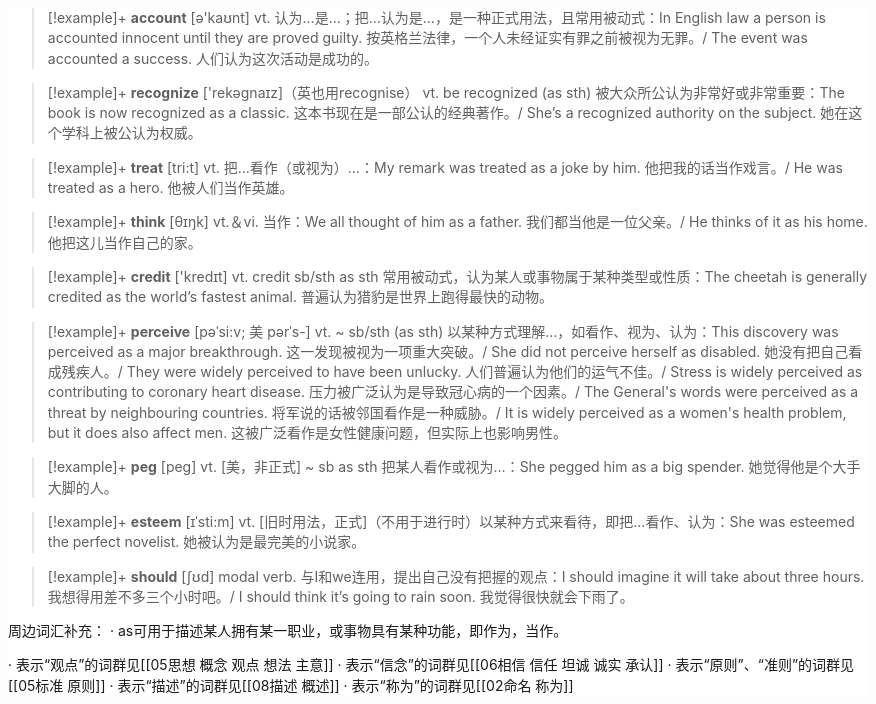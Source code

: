 >[!example]+ <span class="vocabulary">**account**</span> [ə'kaʊnt] 
> <span class="definition">vt. 认为…是…；把…认为是…，是一种正式用法，且常用被动式：</span>In English law a person is accounted innocent until they are proved guilty. 按英格兰法律，一个人未经证实有罪之前被视为无罪。/ The event was accounted a success. 人们认为这次活动是成功的。

>[!example]+ <span class="vocabulary">**recognize**</span> ['rekəɡnaɪz]（英也用recognise）
> <span class="definition">vt. be recognized (as sth) 被大众所公认为非常好或非常重要：</span>The book is now recognized as a classic. 这本书现在是一部公认的经典著作。/ She’s a recognized authority on the subject. 她在这个学科上被公认为权威。

>[!example]+ <span class="vocabulary">**treat**</span> [tri:t] 
> <span class="definition">vt. 把…看作（或视为）…：</span>My remark was treated as a joke by him. 他把我的话当作戏言。/ He was treated as a hero. 他被人们当作英雄。

>[!example]+ <span class="vocabulary">**think**</span> [θɪŋk] 
> <span class="definition">vt.＆vi. 当作：</span>We all thought of him as a father. 我们都当他是一位父亲。/ He thinks of it as his home. 他把这儿当作自己的家。

>[!example]+ <span class="vocabulary">**credit**</span> ['kredɪt] 
> <span class="definition">vt. credit sb/sth as sth 常用被动式，认为某人或事物属于某种类型或性质：</span>The cheetah is generally credited as the world’s fastest animal. 普遍认为猎豹是世界上跑得最快的动物。
 
>[!example]+ <span class="vocabulary">**perceive**</span> [pəˈsi:v; 美 pərˈs-]
> <span class="definition">vt. ~ sb/sth (as sth) 以某种方式理解…，如看作、视为、认为：</span>This discovery was perceived as a major breakthrough. 这一发现被视为一项重大突破。/ She did not perceive herself as disabled. 她没有把自己看成残疾人。/ They were widely perceived to have been unlucky. 人们普遍认为他们的运气不佳。/ Stress is widely perceived as contributing to coronary heart disease. 压力被广泛认为是导致冠心病的一个因素。/ The General's words were perceived as a threat by neighbouring countries. 将军说的话被邻国看作是一种威胁。/ It is widely perceived as a women's health problem, but it does also affect men. 这被广泛看作是女性健康问题，但实际上也影响男性。           
           
>[!example]+ <span class="vocabulary">**peg**</span> [peg]
> <span class="definition">vt. [美，非正式] ~ sb as sth 把某人看作或视为…：</span>She pegged him as a big spender. 她觉得他是个大手大脚的人。

>[!example]+ <span class="vocabulary">**esteem**</span> [ɪˈsti:m]
> <span class="definition">vt. [旧时用法，正式]（不用于进行时）以某种方式来看待，即把…看作、认为：</span>She was esteemed the perfect novelist. 她被认为是最完美的小说家。

>[!example]+ <span class="vocabulary">**should**</span> [ʃʊd] 
> <span class="definition">modal verb. 与I和we连用，提出自己没有把握的观点：</span>I should imagine it will take about three hours. 我想得用差不多三个小时吧。/ I should think it’s going to rain soon. 我觉得很快就会下雨了。

周边词汇补充：
· as可用于描述某人拥有某一职业，或事物具有某种功能，即作为，当作。

· 表示“观点”的词群见[[05思想 概念 观点 想法 主意]]
· 表示“信念”的词群见[[06相信 信任 坦诚 诚实 承认]]
· 表示“原则”、“准则”的词群见[[05标准 原则]]
· 表示“描述”的词群见[[08描述 概述]]
· 表示“称为”的词群见[[02命名 称为]]
